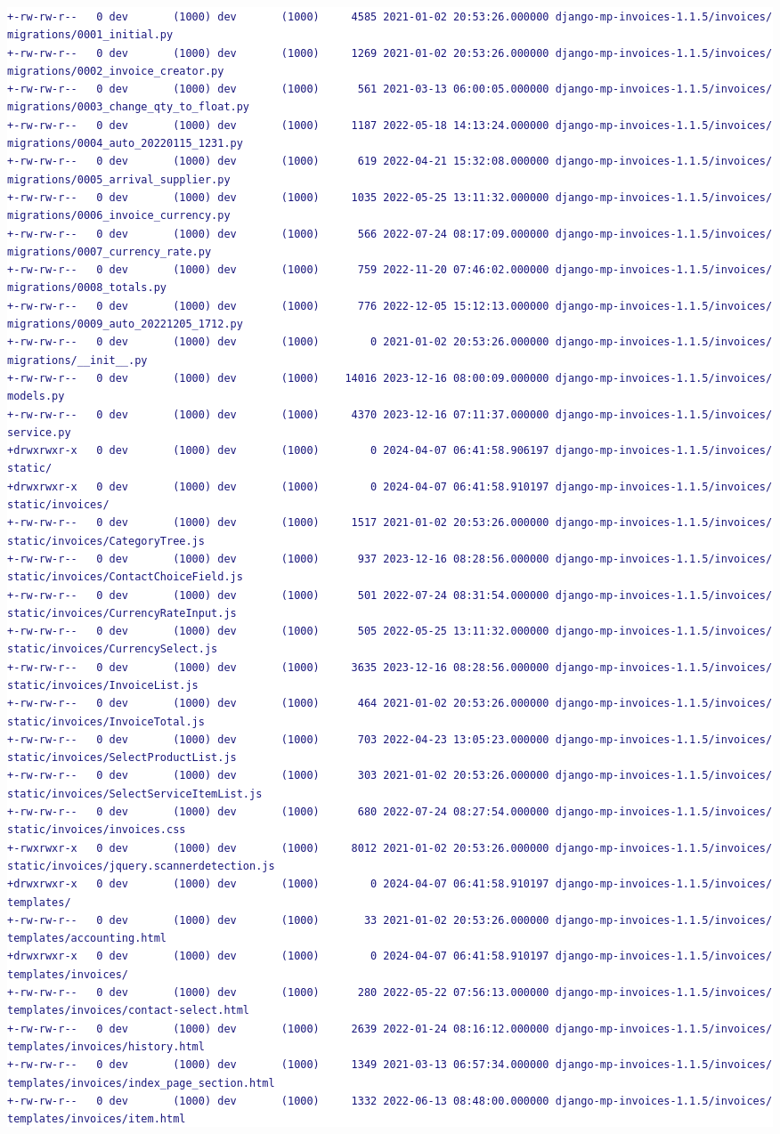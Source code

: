 ```diff
+-rw-rw-r--   0 dev       (1000) dev       (1000)     4585 2021-01-02 20:53:26.000000 django-mp-invoices-1.1.5/invoices/migrations/0001_initial.py
+-rw-rw-r--   0 dev       (1000) dev       (1000)     1269 2021-01-02 20:53:26.000000 django-mp-invoices-1.1.5/invoices/migrations/0002_invoice_creator.py
+-rw-rw-r--   0 dev       (1000) dev       (1000)      561 2021-03-13 06:00:05.000000 django-mp-invoices-1.1.5/invoices/migrations/0003_change_qty_to_float.py
+-rw-rw-r--   0 dev       (1000) dev       (1000)     1187 2022-05-18 14:13:24.000000 django-mp-invoices-1.1.5/invoices/migrations/0004_auto_20220115_1231.py
+-rw-rw-r--   0 dev       (1000) dev       (1000)      619 2022-04-21 15:32:08.000000 django-mp-invoices-1.1.5/invoices/migrations/0005_arrival_supplier.py
+-rw-rw-r--   0 dev       (1000) dev       (1000)     1035 2022-05-25 13:11:32.000000 django-mp-invoices-1.1.5/invoices/migrations/0006_invoice_currency.py
+-rw-rw-r--   0 dev       (1000) dev       (1000)      566 2022-07-24 08:17:09.000000 django-mp-invoices-1.1.5/invoices/migrations/0007_currency_rate.py
+-rw-rw-r--   0 dev       (1000) dev       (1000)      759 2022-11-20 07:46:02.000000 django-mp-invoices-1.1.5/invoices/migrations/0008_totals.py
+-rw-rw-r--   0 dev       (1000) dev       (1000)      776 2022-12-05 15:12:13.000000 django-mp-invoices-1.1.5/invoices/migrations/0009_auto_20221205_1712.py
+-rw-rw-r--   0 dev       (1000) dev       (1000)        0 2021-01-02 20:53:26.000000 django-mp-invoices-1.1.5/invoices/migrations/__init__.py
+-rw-rw-r--   0 dev       (1000) dev       (1000)    14016 2023-12-16 08:00:09.000000 django-mp-invoices-1.1.5/invoices/models.py
+-rw-rw-r--   0 dev       (1000) dev       (1000)     4370 2023-12-16 07:11:37.000000 django-mp-invoices-1.1.5/invoices/service.py
+drwxrwxr-x   0 dev       (1000) dev       (1000)        0 2024-04-07 06:41:58.906197 django-mp-invoices-1.1.5/invoices/static/
+drwxrwxr-x   0 dev       (1000) dev       (1000)        0 2024-04-07 06:41:58.910197 django-mp-invoices-1.1.5/invoices/static/invoices/
+-rw-rw-r--   0 dev       (1000) dev       (1000)     1517 2021-01-02 20:53:26.000000 django-mp-invoices-1.1.5/invoices/static/invoices/CategoryTree.js
+-rw-rw-r--   0 dev       (1000) dev       (1000)      937 2023-12-16 08:28:56.000000 django-mp-invoices-1.1.5/invoices/static/invoices/ContactChoiceField.js
+-rw-rw-r--   0 dev       (1000) dev       (1000)      501 2022-07-24 08:31:54.000000 django-mp-invoices-1.1.5/invoices/static/invoices/CurrencyRateInput.js
+-rw-rw-r--   0 dev       (1000) dev       (1000)      505 2022-05-25 13:11:32.000000 django-mp-invoices-1.1.5/invoices/static/invoices/CurrencySelect.js
+-rw-rw-r--   0 dev       (1000) dev       (1000)     3635 2023-12-16 08:28:56.000000 django-mp-invoices-1.1.5/invoices/static/invoices/InvoiceList.js
+-rw-rw-r--   0 dev       (1000) dev       (1000)      464 2021-01-02 20:53:26.000000 django-mp-invoices-1.1.5/invoices/static/invoices/InvoiceTotal.js
+-rw-rw-r--   0 dev       (1000) dev       (1000)      703 2022-04-23 13:05:23.000000 django-mp-invoices-1.1.5/invoices/static/invoices/SelectProductList.js
+-rw-rw-r--   0 dev       (1000) dev       (1000)      303 2021-01-02 20:53:26.000000 django-mp-invoices-1.1.5/invoices/static/invoices/SelectServiceItemList.js
+-rw-rw-r--   0 dev       (1000) dev       (1000)      680 2022-07-24 08:27:54.000000 django-mp-invoices-1.1.5/invoices/static/invoices/invoices.css
+-rwxrwxr-x   0 dev       (1000) dev       (1000)     8012 2021-01-02 20:53:26.000000 django-mp-invoices-1.1.5/invoices/static/invoices/jquery.scannerdetection.js
+drwxrwxr-x   0 dev       (1000) dev       (1000)        0 2024-04-07 06:41:58.910197 django-mp-invoices-1.1.5/invoices/templates/
+-rw-rw-r--   0 dev       (1000) dev       (1000)       33 2021-01-02 20:53:26.000000 django-mp-invoices-1.1.5/invoices/templates/accounting.html
+drwxrwxr-x   0 dev       (1000) dev       (1000)        0 2024-04-07 06:41:58.910197 django-mp-invoices-1.1.5/invoices/templates/invoices/
+-rw-rw-r--   0 dev       (1000) dev       (1000)      280 2022-05-22 07:56:13.000000 django-mp-invoices-1.1.5/invoices/templates/invoices/contact-select.html
+-rw-rw-r--   0 dev       (1000) dev       (1000)     2639 2022-01-24 08:16:12.000000 django-mp-invoices-1.1.5/invoices/templates/invoices/history.html
+-rw-rw-r--   0 dev       (1000) dev       (1000)     1349 2021-03-13 06:57:34.000000 django-mp-invoices-1.1.5/invoices/templates/invoices/index_page_section.html
+-rw-rw-r--   0 dev       (1000) dev       (1000)     1332 2022-06-13 08:48:00.000000 django-mp-invoices-1.1.5/invoices/templates/invoices/item.html
```